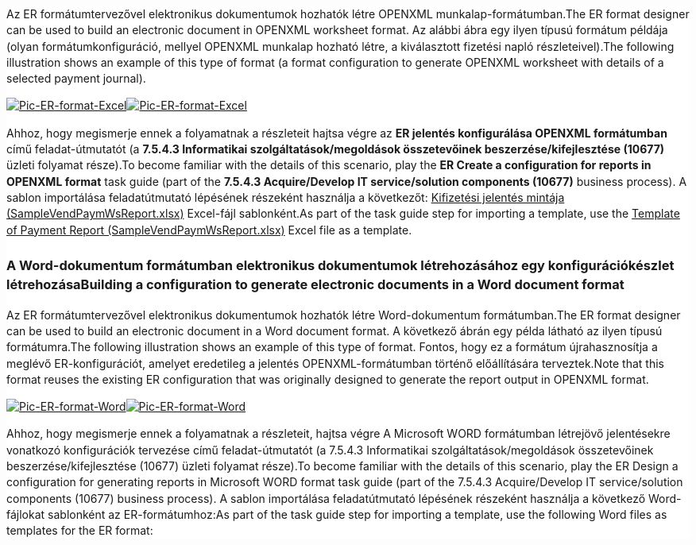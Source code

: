 <span data-ttu-id="d46ca-296">Az ER formátumtervezővel elektronikus dokumentumok hozhatók létre OPENXML munkalap-formátumban.</span><span class="sxs-lookup"><span data-stu-id="d46ca-296">The ER format designer can be used to build an electronic document in OPENXML worksheet format.</span></span> <span data-ttu-id="d46ca-297">Az alábbi ábra egy ilyen típusú formátum példája (olyan formátumkonfiguráció, mellyel OPENXML munkalap hozható létre, a kiválasztott fizetési napló részleteivel).</span><span class="sxs-lookup"><span data-stu-id="d46ca-297">The following illustration shows an example of this type of format (a format configuration to generate OPENXML worksheet with details of a selected payment journal).</span></span>

<span data-ttu-id="d46ca-298">[![Pic-ER-format-Excel](./media/ER-overview-10.png)](./media/ER-overview-10.png)</span><span class="sxs-lookup"><span data-stu-id="d46ca-298">[![Pic-ER-format-Excel](./media/ER-overview-10.png)](./media/ER-overview-10.png)</span></span>

<span data-ttu-id="d46ca-299">Ahhoz, hogy megismerje ennek a folyamatnak a részleteit hajtsa végre az **ER jelentés konfigurálása OPENXML formátumban** című feladat-útmutatót (a **7.5.4.3 Informatikai szolgáltatások/megoldások összetevőinek beszerzése/kifejlesztése (10677)** üzleti folyamat része).</span><span class="sxs-lookup"><span data-stu-id="d46ca-299">To become familiar with the details of this scenario, play the **ER Create a configuration for reports in OPENXML format** task guide (part of the **7.5.4.3 Acquire/Develop IT service/solution components (10677)** business process).</span></span> <span data-ttu-id="d46ca-300">A sablon importálása feladatútmutató lépésének részeként használja a következőt: [Kifizetési jelentés mintája (SampleVendPaymWsReport.xlsx)](https://go.microsoft.com/fwlink/?linkid=845202) Excel-fájl sablonként.</span><span class="sxs-lookup"><span data-stu-id="d46ca-300">As part of the task guide step for importing a template, use the [Template of Payment Report (SampleVendPaymWsReport.xlsx)](https://go.microsoft.com/fwlink/?linkid=845202) Excel file as a template.</span></span>

### <a name="building-a-configuration-to-generate-electronic-documents-in-a-word-document-format"></a><span data-ttu-id="d46ca-301">A Word-dokumentum formátumban elektronikus dokumentumok létrehozásához egy konfigurációkészlet létrehozása</span><span class="sxs-lookup"><span data-stu-id="d46ca-301">Building a configuration to generate electronic documents in a Word document format</span></span>
<span data-ttu-id="d46ca-302">Az ER formátumtervezővel elektronikus dokumentumok hozhatók létre Word-dokumentum formátumban.</span><span class="sxs-lookup"><span data-stu-id="d46ca-302">The ER format designer can be used to build an electronic document in a Word document format.</span></span> <span data-ttu-id="d46ca-303">A következő ábrán egy példa látható az ilyen típusú formátumra.</span><span class="sxs-lookup"><span data-stu-id="d46ca-303">The following illustration shows an example of this type of format.</span></span> <span data-ttu-id="d46ca-304">Fontos, hogy ez a formátum újrahasznosítja a meglévő ER-konfigurációt, amelyet eredetileg a jelentés OPENXML-formátumban történő előállítására terveztek.</span><span class="sxs-lookup"><span data-stu-id="d46ca-304">Note that this format reuses the existing ER configuration that was originally designed to generate the report output in OPENXML format.</span></span>

<span data-ttu-id="d46ca-305">[![Pic-ER-format-Word](./media/ER-overview-11.png)](./media/ER-overview-11.png)</span><span class="sxs-lookup"><span data-stu-id="d46ca-305">[![Pic-ER-format-Word](./media/ER-overview-11.png)](./media/ER-overview-11.png)</span></span>

<span data-ttu-id="d46ca-306">Ahhoz, hogy megismerje ennek a folyamatnak a részleteit, hajtsa végre A Microsoft WORD formátumban létrejövő jelentésekre vonatkozó konfigurációk tervezése című feladat-útmutatót (a 7.5.4.3 Informatikai szolgáltatások/megoldások összetevőinek beszerzése/kifejlesztése (10677) üzleti folyamat része).</span><span class="sxs-lookup"><span data-stu-id="d46ca-306">To become familiar with the details of this scenario, play the ER Design a configuration for generating reports in Microsoft WORD format task guide (part of the 7.5.4.3 Acquire/Develop IT service/solution components (10677) business process).</span></span> <span data-ttu-id="d46ca-307">A sablon importálása feladatútmutató lépésének részeként használja a következő Word-fájlokat sablonként az ER-formátumhoz:</span><span class="sxs-lookup"><span data-stu-id="d46ca-307">As part of the task guide step for importing a template, use the following Word files as templates for the ER format:</span></span>
